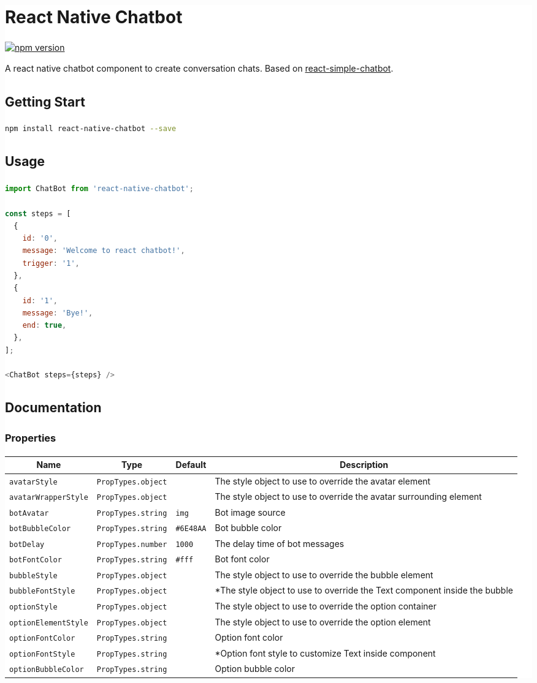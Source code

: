 # React Native Chatbot

<a href="https://badge.fury.io/js/react-native-chatbot"><img src="https://badge.fury.io/js/react-native-chatbot.svg" alt="npm version"></a>

A react native chatbot component to create conversation chats. Based on [react-simple-chatbot](https://github.com/LucasBassetti/react-simple-chatbot).

## Getting Start

```bash
npm install react-native-chatbot --save
```

## Usage

``` javascript
import ChatBot from 'react-native-chatbot';

const steps = [
  {
    id: '0',
    message: 'Welcome to react chatbot!',
    trigger: '1',
  },
  {
    id: '1',
    message: 'Bye!',
    end: true,
  },
];

<ChatBot steps={steps} />
```

## Documentation

### Properties

| Name | Type | Default | Description |
|---|---|---|---|
| `avatarStyle` | `PropTypes.object` | | The style object to use to override the avatar element |
| `avatarWrapperStyle` | `PropTypes.object` | | The style object to use to override the avatar surrounding element |
| `botAvatar` | `PropTypes.string` | `img` | Bot image source |
| `botBubbleColor` | `PropTypes.string` | `#6E48AA` | Bot bubble color |
| `botDelay` | `PropTypes.number` | `1000` | The delay time of bot messages |
| `botFontColor` | `PropTypes.string` | `#fff` | Bot font color |
| `bubbleStyle` | `PropTypes.object` | | The style object to use to override the bubble element |
| `bubbleFontStyle` | `PropTypes.object` | | *The style object to use to override the Text component inside the bubble |
| `optionStyle` | `PropTypes.object` | | The style object to use to override the option container |
| `optionElementStyle` | `PropTypes.object` | | The style object to use to override the option element |
| `optionFontColor` | `PropTypes.string` | | Option font color |
| `optionFontStyle` | `PropTypes.string` | | *Option font style to customize Text inside component |
| `optionBubbleColor` | `PropTypes.string` | | Option bubble color |